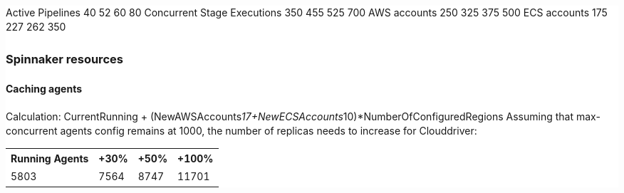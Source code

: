 </tr>
<tr>
<td>Active Pipelines</td>
<td>40</td>
<td>52</td>
<td>60</td>
<td>80</td>
</tr>
<tr>
<td>Concurrent Stage Executions</td>
<td>350</td>
<td>455</td>
<td>525</td>
<td>700</td>
</tr>
<tr>
<td>AWS accounts</td>
<td>250</td>
<td>325</td>
<td>375</td>
<td>500</td>
</tr>
<tr>
<td>ECS accounts</td>
<td>175</td>
<td>227</td>
<td>262</td>
<td>350</td>
</tr>
</table>

### Spinnaker resources
#### Caching agents
Calculation: CurrentRunning + (NewAWSAccounts*17+NewECSAccounts*10)*NumberOfConfiguredRegions
Assuming that max-concurrent agents config remains at 1000, the number of replicas needs to increase for Clouddriver:
<table>
<tr>
<th>Running Agents</th>
<th>+30%</th>
<th>+50%</th>
<th>+100%</th>
</tr>
<tr>
<td>5803</td>
<td>7564</td>
<td>8747</td>
<td>11701</td>
</tr>
</table>
